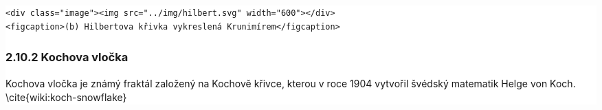     <div class="image"><img src="../img/hilbert.svg" width="600"></div>
    <figcaption>(b) Hilbertova křivka vykreslená Krunimírem</figcaption>
  </figure>
</figure>

### 2.10.2 Kochova vločka

Kochova vločka je známý fraktál založený na Kochově křivce, kterou v roce 1904
vytvořil švédský matematik Helge von Koch. \cite{wiki:koch-snowflake}
